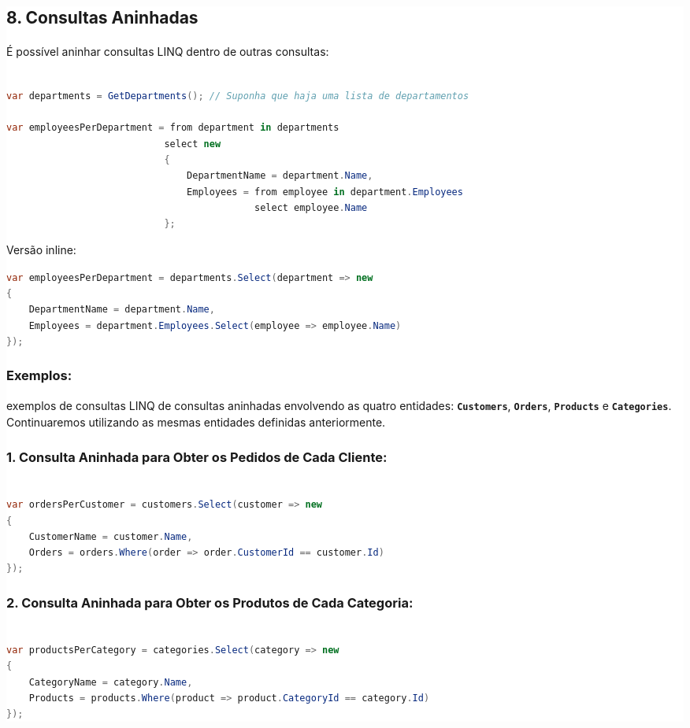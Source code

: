 ## **8. Consultas Aninhadas**

É possível aninhar consultas LINQ dentro de outras consultas:

```csharp

var departments = GetDepartments(); // Suponha que haja uma lista de departamentos

var employeesPerDepartment = from department in departments
                            select new
                            {
                                DepartmentName = department.Name,
                                Employees = from employee in department.Employees
                                            select employee.Name
                            };

```

Versão inline: 

```csharp
var employeesPerDepartment = departments.Select(department => new
{
    DepartmentName = department.Name,
    Employees = department.Employees.Select(employee => employee.Name)
});
```

### Exemplos:

exemplos de consultas LINQ de consultas aninhadas envolvendo as quatro entidades: **`Customers`**, **`Orders`**, **`Products`** e **`Categories`**. Continuaremos utilizando as mesmas entidades definidas anteriormente.

### **1. Consulta Aninhada para Obter os Pedidos de Cada Cliente:**

```csharp

var ordersPerCustomer = customers.Select(customer => new
{
    CustomerName = customer.Name,
    Orders = orders.Where(order => order.CustomerId == customer.Id)
});

```

### **2. Consulta Aninhada para Obter os Produtos de Cada Categoria:**

```csharp

var productsPerCategory = categories.Select(category => new
{
    CategoryName = category.Name,
    Products = products.Where(product => product.CategoryId == category.Id)
});

```
